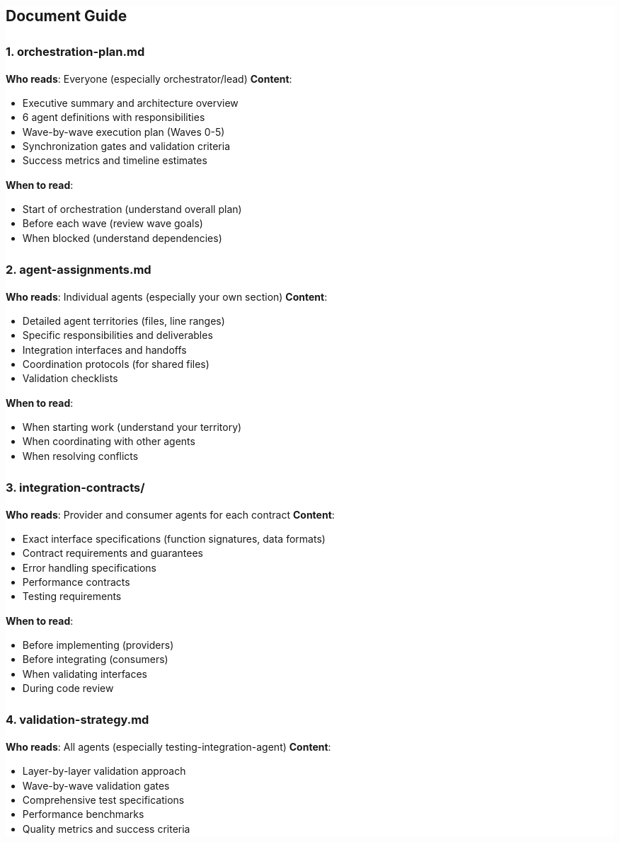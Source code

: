 
## Document Guide

### 1. orchestration-plan.md
**Who reads**: Everyone (especially orchestrator/lead)
**Content**:
- Executive summary and architecture overview
- 6 agent definitions with responsibilities
- Wave-by-wave execution plan (Waves 0-5)
- Synchronization gates and validation criteria
- Success metrics and timeline estimates

**When to read**:
- Start of orchestration (understand overall plan)
- Before each wave (review wave goals)
- When blocked (understand dependencies)

### 2. agent-assignments.md
**Who reads**: Individual agents (especially your own section)
**Content**:
- Detailed agent territories (files, line ranges)
- Specific responsibilities and deliverables
- Integration interfaces and handoffs
- Coordination protocols (for shared files)
- Validation checklists

**When to read**:
- When starting work (understand your territory)
- When coordinating with other agents
- When resolving conflicts

### 3. integration-contracts/
**Who reads**: Provider and consumer agents for each contract
**Content**:
- Exact interface specifications (function signatures, data formats)
- Contract requirements and guarantees
- Error handling specifications
- Performance contracts
- Testing requirements

**When to read**:
- Before implementing (providers)
- Before integrating (consumers)
- When validating interfaces
- During code review

### 4. validation-strategy.md
**Who reads**: All agents (especially testing-integration-agent)
**Content**:
- Layer-by-layer validation approach
- Wave-by-wave validation gates
- Comprehensive test specifications
- Performance benchmarks
- Quality metrics and success criteria
